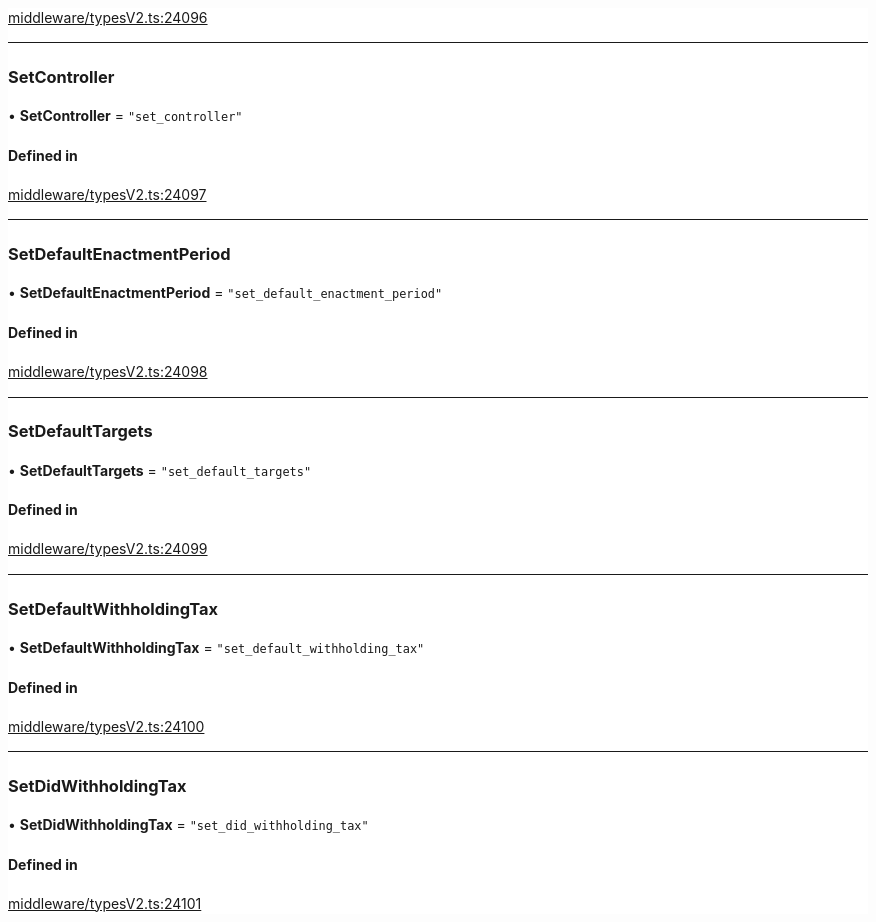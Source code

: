 [middleware/typesV2.ts:24096](https://github.com/PolymeshAssociation/polymesh-sdk/blob/31fdce23/src/middleware/typesV2.ts#L24096)

___

### SetController

• **SetController** = ``"set_controller"``

#### Defined in

[middleware/typesV2.ts:24097](https://github.com/PolymeshAssociation/polymesh-sdk/blob/31fdce23/src/middleware/typesV2.ts#L24097)

___

### SetDefaultEnactmentPeriod

• **SetDefaultEnactmentPeriod** = ``"set_default_enactment_period"``

#### Defined in

[middleware/typesV2.ts:24098](https://github.com/PolymeshAssociation/polymesh-sdk/blob/31fdce23/src/middleware/typesV2.ts#L24098)

___

### SetDefaultTargets

• **SetDefaultTargets** = ``"set_default_targets"``

#### Defined in

[middleware/typesV2.ts:24099](https://github.com/PolymeshAssociation/polymesh-sdk/blob/31fdce23/src/middleware/typesV2.ts#L24099)

___

### SetDefaultWithholdingTax

• **SetDefaultWithholdingTax** = ``"set_default_withholding_tax"``

#### Defined in

[middleware/typesV2.ts:24100](https://github.com/PolymeshAssociation/polymesh-sdk/blob/31fdce23/src/middleware/typesV2.ts#L24100)

___

### SetDidWithholdingTax

• **SetDidWithholdingTax** = ``"set_did_withholding_tax"``

#### Defined in

[middleware/typesV2.ts:24101](https://github.com/PolymeshAssociation/polymesh-sdk/blob/31fdce23/src/middleware/typesV2.ts#L24101)
